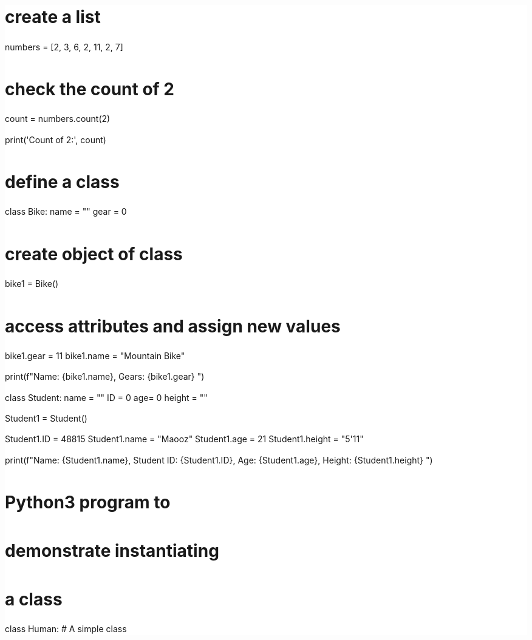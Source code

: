 



# create a list
numbers = [2, 3, 6, 2, 11, 2, 7]

# check the count of 2
count = numbers.count(2)


print('Count of 2:', count)





# define a class
class Bike:
    name = ""
    gear = 0

# create object of class
bike1 = Bike()

# access attributes and assign new values
bike1.gear = 11
bike1.name = "Mountain Bike"

print(f"Name: {bike1.name}, Gears: {bike1.gear} ")





class Student:
    name = ""
    ID = 0
    age= 0
    height = ""

Student1 = Student()

Student1.ID = 48815
Student1.name = "Maooz"
Student1.age = 21
Student1.height = "5'11"

print(f"Name: {Student1.name}, Student ID: {Student1.ID}, Age: {Student1.age}, Height: {Student1.height} ")





# Python3 program to
# demonstrate instantiating
# a class
class Human:
	# A simple class
